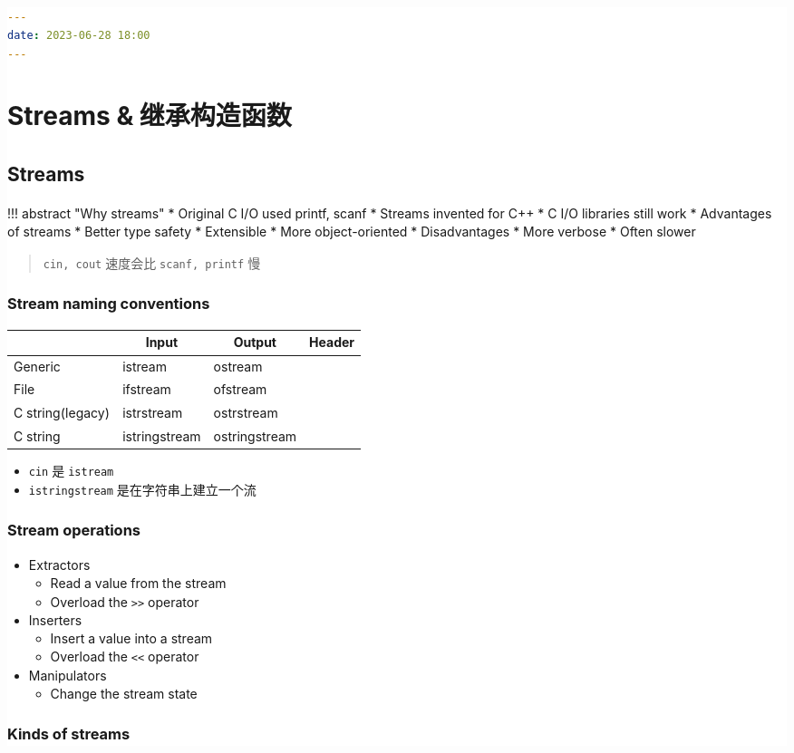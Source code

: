 ```yaml
---
date: 2023-06-28 18:00
---
```


# Streams & 继承构造函数

## Streams

!!! abstract "Why streams"
    * Original C I/O used printf, scanf
    * Streams invented for C++
        * C I/O libraries still work
    * Advantages of streams
        * Better type safety
        * Extensible
        * More object-oriented
    * Disadvantages 
        * More verbose
        * Often slower

> `cin, cout` 速度会比 `scanf, printf` 慢

### Stream naming conventions

|                  | Input         | Output        | Header      |
| ---------------- | ------------- | ------------- | ----------- |
| Generic          | istream       | ostream       | <iostream>  |
| File             | ifstream      | ofstream      | <fstream>   |
| C string(legacy) | istrstream    | ostrstream    | <strstream> |
| C string         | istringstream | ostringstream | <sstream>   |

* `cin` 是 `istream`
* `istringstream` 是在字符串上建立一个流

### Stream operations

* Extractors
    * Read a value from the stream
    * Overload the `>>` operator
* Inserters
    * Insert a value into a stream
    * Overload the `<<` operator
* Manipulators
    * Change the stream state

### Kinds of streams
